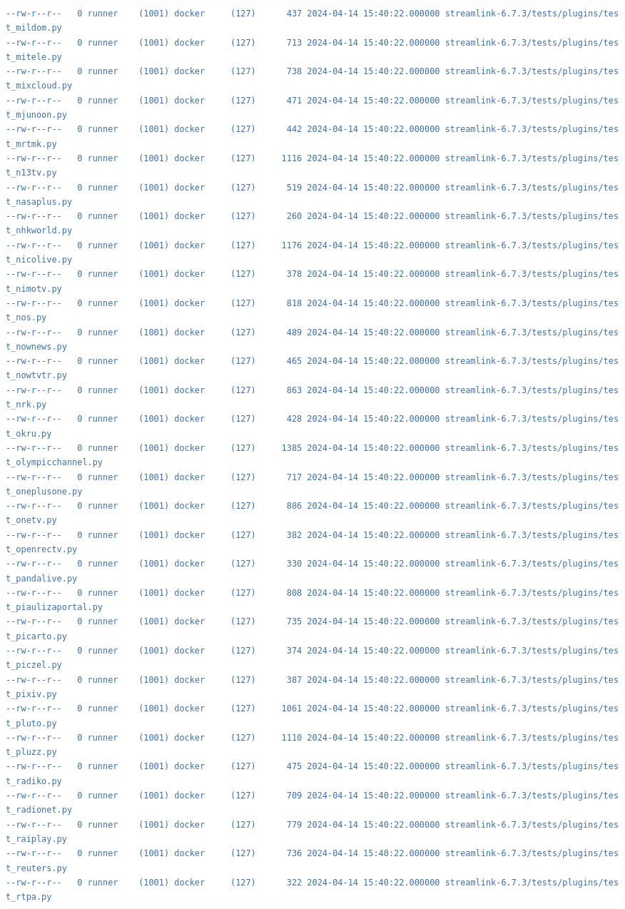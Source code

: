 ```diff
--rw-r--r--   0 runner    (1001) docker     (127)      437 2024-04-14 15:40:22.000000 streamlink-6.7.3/tests/plugins/test_mildom.py
--rw-r--r--   0 runner    (1001) docker     (127)      713 2024-04-14 15:40:22.000000 streamlink-6.7.3/tests/plugins/test_mitele.py
--rw-r--r--   0 runner    (1001) docker     (127)      738 2024-04-14 15:40:22.000000 streamlink-6.7.3/tests/plugins/test_mixcloud.py
--rw-r--r--   0 runner    (1001) docker     (127)      471 2024-04-14 15:40:22.000000 streamlink-6.7.3/tests/plugins/test_mjunoon.py
--rw-r--r--   0 runner    (1001) docker     (127)      442 2024-04-14 15:40:22.000000 streamlink-6.7.3/tests/plugins/test_mrtmk.py
--rw-r--r--   0 runner    (1001) docker     (127)     1116 2024-04-14 15:40:22.000000 streamlink-6.7.3/tests/plugins/test_n13tv.py
--rw-r--r--   0 runner    (1001) docker     (127)      519 2024-04-14 15:40:22.000000 streamlink-6.7.3/tests/plugins/test_nasaplus.py
--rw-r--r--   0 runner    (1001) docker     (127)      260 2024-04-14 15:40:22.000000 streamlink-6.7.3/tests/plugins/test_nhkworld.py
--rw-r--r--   0 runner    (1001) docker     (127)     1176 2024-04-14 15:40:22.000000 streamlink-6.7.3/tests/plugins/test_nicolive.py
--rw-r--r--   0 runner    (1001) docker     (127)      378 2024-04-14 15:40:22.000000 streamlink-6.7.3/tests/plugins/test_nimotv.py
--rw-r--r--   0 runner    (1001) docker     (127)      818 2024-04-14 15:40:22.000000 streamlink-6.7.3/tests/plugins/test_nos.py
--rw-r--r--   0 runner    (1001) docker     (127)      489 2024-04-14 15:40:22.000000 streamlink-6.7.3/tests/plugins/test_nownews.py
--rw-r--r--   0 runner    (1001) docker     (127)      465 2024-04-14 15:40:22.000000 streamlink-6.7.3/tests/plugins/test_nowtvtr.py
--rw-r--r--   0 runner    (1001) docker     (127)      863 2024-04-14 15:40:22.000000 streamlink-6.7.3/tests/plugins/test_nrk.py
--rw-r--r--   0 runner    (1001) docker     (127)      428 2024-04-14 15:40:22.000000 streamlink-6.7.3/tests/plugins/test_okru.py
--rw-r--r--   0 runner    (1001) docker     (127)     1385 2024-04-14 15:40:22.000000 streamlink-6.7.3/tests/plugins/test_olympicchannel.py
--rw-r--r--   0 runner    (1001) docker     (127)      717 2024-04-14 15:40:22.000000 streamlink-6.7.3/tests/plugins/test_oneplusone.py
--rw-r--r--   0 runner    (1001) docker     (127)      886 2024-04-14 15:40:22.000000 streamlink-6.7.3/tests/plugins/test_onetv.py
--rw-r--r--   0 runner    (1001) docker     (127)      382 2024-04-14 15:40:22.000000 streamlink-6.7.3/tests/plugins/test_openrectv.py
--rw-r--r--   0 runner    (1001) docker     (127)      330 2024-04-14 15:40:22.000000 streamlink-6.7.3/tests/plugins/test_pandalive.py
--rw-r--r--   0 runner    (1001) docker     (127)      808 2024-04-14 15:40:22.000000 streamlink-6.7.3/tests/plugins/test_piaulizaportal.py
--rw-r--r--   0 runner    (1001) docker     (127)      735 2024-04-14 15:40:22.000000 streamlink-6.7.3/tests/plugins/test_picarto.py
--rw-r--r--   0 runner    (1001) docker     (127)      374 2024-04-14 15:40:22.000000 streamlink-6.7.3/tests/plugins/test_piczel.py
--rw-r--r--   0 runner    (1001) docker     (127)      387 2024-04-14 15:40:22.000000 streamlink-6.7.3/tests/plugins/test_pixiv.py
--rw-r--r--   0 runner    (1001) docker     (127)     1061 2024-04-14 15:40:22.000000 streamlink-6.7.3/tests/plugins/test_pluto.py
--rw-r--r--   0 runner    (1001) docker     (127)     1110 2024-04-14 15:40:22.000000 streamlink-6.7.3/tests/plugins/test_pluzz.py
--rw-r--r--   0 runner    (1001) docker     (127)      475 2024-04-14 15:40:22.000000 streamlink-6.7.3/tests/plugins/test_radiko.py
--rw-r--r--   0 runner    (1001) docker     (127)      709 2024-04-14 15:40:22.000000 streamlink-6.7.3/tests/plugins/test_radionet.py
--rw-r--r--   0 runner    (1001) docker     (127)      779 2024-04-14 15:40:22.000000 streamlink-6.7.3/tests/plugins/test_raiplay.py
--rw-r--r--   0 runner    (1001) docker     (127)      736 2024-04-14 15:40:22.000000 streamlink-6.7.3/tests/plugins/test_reuters.py
--rw-r--r--   0 runner    (1001) docker     (127)      322 2024-04-14 15:40:22.000000 streamlink-6.7.3/tests/plugins/test_rtpa.py
```